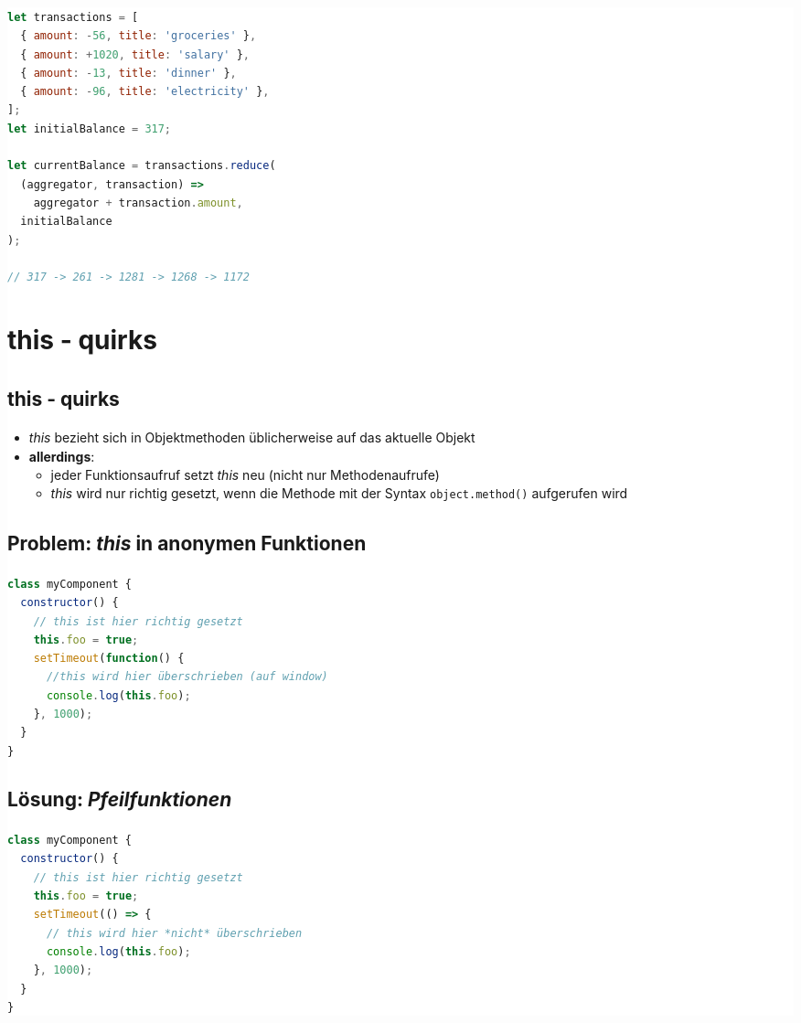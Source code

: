```js
let transactions = [
  { amount: -56, title: 'groceries' },
  { amount: +1020, title: 'salary' },
  { amount: -13, title: 'dinner' },
  { amount: -96, title: 'electricity' },
];
let initialBalance = 317;

let currentBalance = transactions.reduce(
  (aggregator, transaction) =>
    aggregator + transaction.amount,
  initialBalance
);

// 317 -> 261 -> 1281 -> 1268 -> 1172
```

# this - quirks

## this - quirks

- _this_ bezieht sich in Objektmethoden üblicherweise auf das aktuelle Objekt
- **allerdings**:
  - jeder Funktionsaufruf setzt _this_ neu (nicht nur Methodenaufrufe)
  - _this_ wird nur richtig gesetzt, wenn die Methode mit der Syntax `object.method()` aufgerufen wird

## Problem: _this_ in anonymen Funktionen

```js
class myComponent {
  constructor() {
    // this ist hier richtig gesetzt
    this.foo = true;
    setTimeout(function() {
      //this wird hier überschrieben (auf window)
      console.log(this.foo);
    }, 1000);
  }
}
```

## Lösung: _Pfeilfunktionen_

```js
class myComponent {
  constructor() {
    // this ist hier richtig gesetzt
    this.foo = true;
    setTimeout(() => {
      // this wird hier *nicht* überschrieben
      console.log(this.foo);
    }, 1000);
  }
}
```
